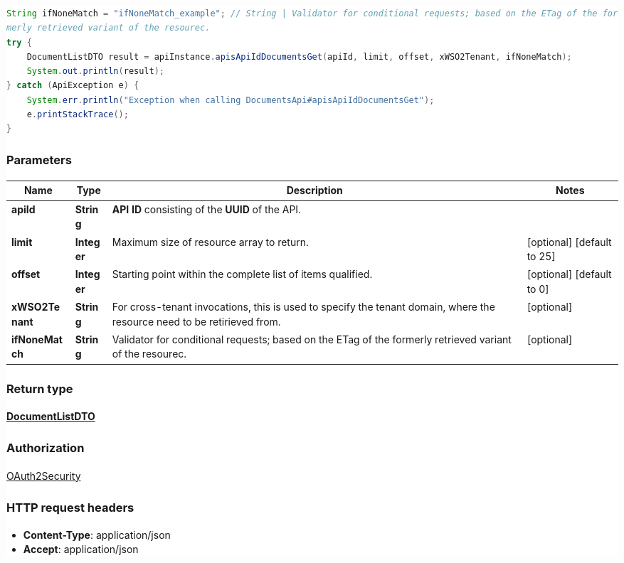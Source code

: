 ```java
String ifNoneMatch = "ifNoneMatch_example"; // String | Validator for conditional requests; based on the ETag of the formerly retrieved variant of the resourec. 
try {
    DocumentListDTO result = apiInstance.apisApiIdDocumentsGet(apiId, limit, offset, xWSO2Tenant, ifNoneMatch);
    System.out.println(result);
} catch (ApiException e) {
    System.err.println("Exception when calling DocumentsApi#apisApiIdDocumentsGet");
    e.printStackTrace();
}
```

### Parameters

Name | Type | Description  | Notes
------------- | ------------- | ------------- | -------------
 **apiId** | **String**| **API ID** consisting of the **UUID** of the API.  |
 **limit** | **Integer**| Maximum size of resource array to return.  | [optional] [default to 25]
 **offset** | **Integer**| Starting point within the complete list of items qualified.  | [optional] [default to 0]
 **xWSO2Tenant** | **String**| For cross-tenant invocations, this is used to specify the tenant domain, where the resource need to be   retirieved from.  | [optional]
 **ifNoneMatch** | **String**| Validator for conditional requests; based on the ETag of the formerly retrieved variant of the resourec.  | [optional]

### Return type

[**DocumentListDTO**](DocumentListDTO.md)

### Authorization

[OAuth2Security](../README.md#OAuth2Security)

### HTTP request headers

 - **Content-Type**: application/json
 - **Accept**: application/json

